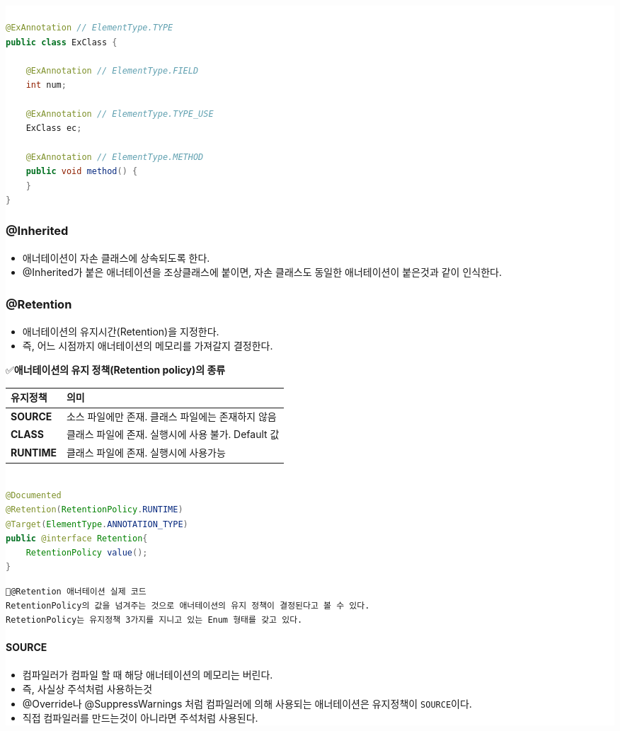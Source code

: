 ~~~java

@ExAnnotation // ElementType.TYPE
public class ExClass {

	@ExAnnotation // ElementType.FIELD
    int num;
    
    @ExAnnotation // ElementType.TYPE_USE
    ExClass ec;
    
    @ExAnnotation // ElementType.METHOD
    public void method() {
    }
}
~~~

### @Inherited
- 애너테이션이 자손 클래스에 상속되도록 한다.
- @Inherited가 붙은 애너테이션을 조상클래스에 붙이면, 자손 클래스도 동일한 애너테이션이 붙은것과 같이 인식한다.

### @Retention
- 애너테이션의 유지시간(Retention)을 지정한다.
- 즉, 어느 시점까지 애너테이션의 메모리를 가져갈지 결정한다.

✅**애너테이션의 유지 정책(Retention policy)의 종류**

|유지정책|의미|
|:------|:---|
|**SOURCE**|소스 파일에만 존재. 클래스 파일에는 존재하지 않음|
|**CLASS**|클래스 파일에 존재. 실행시에 사용 불가. Default 값|
|**RUNTIME**|클래스 파일에 존재. 실행시에 사용가능|

~~~java

@Documented
@Retention(RetentionPolicy.RUNTIME)
@Target(ElementType.ANNOTATION_TYPE)
public @interface Retention{
	RetentionPolicy value();
}
~~~
	🔺@Retention 애너테이션 실제 코드
    RetentionPolicy의 값을 넘겨주는 것으로 애너테이션의 유지 정책이 결정된다고 볼 수 있다.
    RetetionPolicy는 유지정책 3가지를 지니고 있는 Enum 형태를 갖고 있다.

#### SOURCE
- 컴파일러가 컴파일 할 때 해당 애너테이션의 메모리는 버린다.
- 즉, 사실상 주석처럼 사용하는것
- @Override나 @SuppressWarnings 처럼 컴파일러에 의해 사용되는 애너테이션은 유지정책이 `SOURCE`이다.
- 직접 컴파일러를 만드는것이 아니라면 주석처럼 사용된다.
